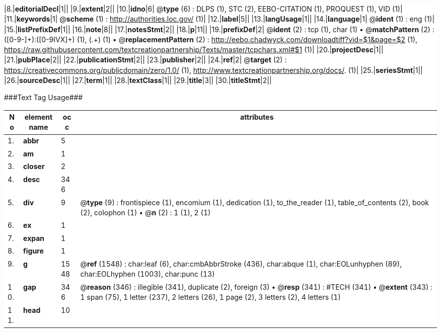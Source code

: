 |8.|__editorialDecl__|1||
|9.|__extent__|2||
|10.|__idno__|6| @__type__ (6) : DLPS (1), STC (2), EEBO-CITATION (1), PROQUEST (1), VID (1)|
|11.|__keywords__|1| @__scheme__ (1) : http://authorities.loc.gov/ (1)|
|12.|__label__|5||
|13.|__langUsage__|1||
|14.|__language__|1| @__ident__ (1) : eng (1)|
|15.|__listPrefixDef__|1||
|16.|__note__|8||
|17.|__notesStmt__|2||
|18.|__p__|11||
|19.|__prefixDef__|2| @__ident__ (2) : tcp (1), char (1)  •  @__matchPattern__ (2) : ([0-9\-]+):([0-9IVX]+) (1), (.+) (1)  •  @__replacementPattern__ (2) : http://eebo.chadwyck.com/downloadtiff?vid=$1&page=$2 (1), https://raw.githubusercontent.com/textcreationpartnership/Texts/master/tcpchars.xml#$1 (1)|
|20.|__projectDesc__|1||
|21.|__pubPlace__|2||
|22.|__publicationStmt__|2||
|23.|__publisher__|2||
|24.|__ref__|2| @__target__ (2) : https://creativecommons.org/publicdomain/zero/1.0/ (1), http://www.textcreationpartnership.org/docs/. (1)|
|25.|__seriesStmt__|1||
|26.|__sourceDesc__|1||
|27.|__term__|1||
|28.|__textClass__|1||
|29.|__title__|3||
|30.|__titleStmt__|2||


###Text Tag Usage###

|No|element name|occ|attributes|
|---|---|---|---|
|1.|__abbr__|5||
|2.|__am__|1||
|3.|__closer__|2||
|4.|__desc__|346||
|5.|__div__|9| @__type__ (9) : frontispiece (1), encomium (1), dedication (1), to_the_reader (1), table_of_contents (2), book (2), colophon (1)  •  @__n__ (2) : 1 (1), 2 (1)|
|6.|__ex__|1||
|7.|__expan__|1||
|8.|__figure__|1||
|9.|__g__|1548| @__ref__ (1548) : char:leaf (6), char:cmbAbbrStroke (436), char:abque (1), char:EOLunhyphen (89), char:EOLhyphen (1003), char:punc (13)|
|10.|__gap__|346| @__reason__ (346) : illegible (341), duplicate (2), foreign (3)  •  @__resp__ (341) : #TECH (341)  •  @__extent__ (343) : 1 span (75), 1 letter (237), 2 letters (26), 1 page (2), 3 letters (2), 4 letters (1)|
|11.|__head__|10||